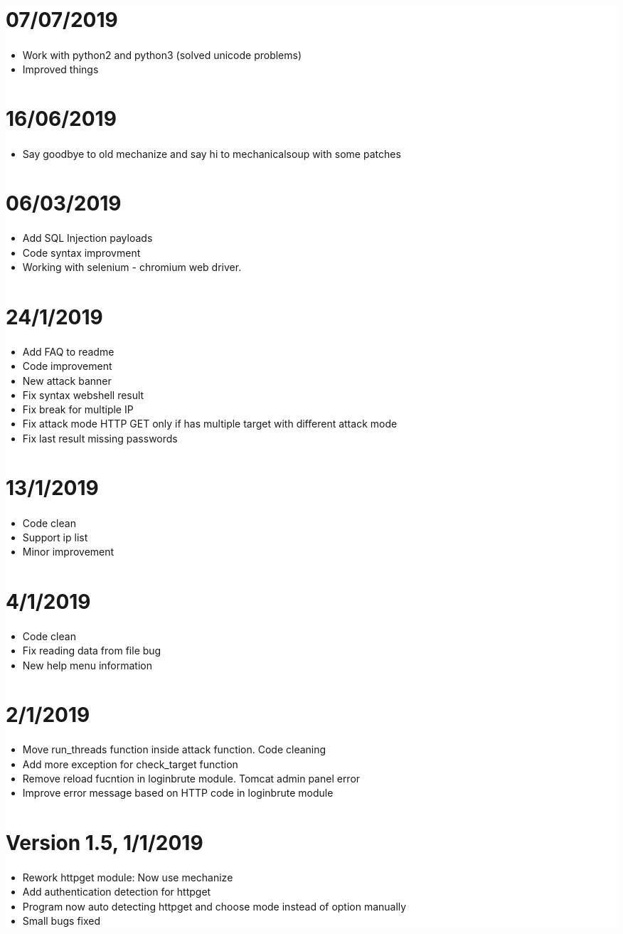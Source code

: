# 07/07/2019
* Work with python2 and python3 (solved unicode problems)
* Improved things

# 16/06/2019
* Say goodbye to old mechanize and say hi to mechanicalsoup with some patches

# 06/03/2019
* Add SQL Injection payloads
* Code syntax improvment 
* Working with selenium - chromium web driver.

# 24/1/2019
* Add FAQ to readme
* Code improvement
* New attack banner
* Fix syntax webshell result
* Fix break for multiple IP
* Fix attack mode HTTP GET only if has multiple target with different attack mode
* Fix last result missing passwords

# 13/1/2019
* Code clean
* Support ip list
* Minor improvement

# 4/1/2019
* Code clean
* Fix reading data from file bug
* New help menu information

# 2/1/2019
* Move run_threads function inside attack function. Code cleaning
* Add more exception for check_target function
* Remove reload fucntion in loginbrute module. Tomcat admin panel error
* Improve error message based on HTTP code in loginbrute module

# Version 1.5, 1/1/2019
* Rework httpget module: Now use mechanize
* Add authentication detection for httpget
* Program now auto detecting httpget and choose mode instead of option manually
* Small bugs fixed
